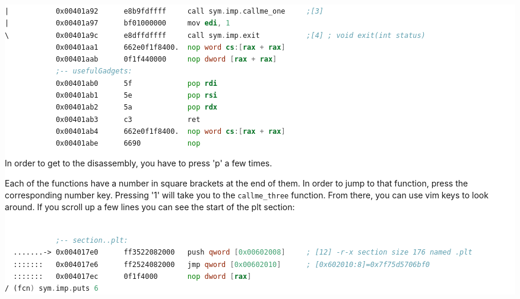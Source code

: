 ```asm
|           0x00401a92      e8b9fdffff     call sym.imp.callme_one     ;[3]                                                                                                                                         
|           0x00401a97      bf01000000     mov edi, 1                                                                                                                                                               
\           0x00401a9c      e8dffdffff     call sym.imp.exit           ;[4] ; void exit(int status)                                                                                                                 
            0x00401aa1      662e0f1f8400.  nop word cs:[rax + rax]                                                                                                                                                  
            0x00401aab      0f1f440000     nop dword [rax + rax]                                                                                                                                                    
            ;-- usefulGadgets:                                                                                                                                                                                      
            0x00401ab0      5f             pop rdi                                                                                                                                                                  
            0x00401ab1      5e             pop rsi                                                                                                                                                                  
            0x00401ab2      5a             pop rdx                                                                                                                                                                  
            0x00401ab3      c3             ret                                                                                                                                                                      
            0x00401ab4      662e0f1f8400.  nop word cs:[rax + rax]                                                                                                                                                  
            0x00401abe      6690           nop                                                                                                                                                                      
```

In order to get to the disassembly, you have to press 'p' a few times.

Each of the functions have a number in square brackets at the end of them. In order to jump to that function, press the corresponding number key. Pressing '1' will take you to the `callme_three` function. From there, you can use vim keys to look around. If you scroll up a few lines you can see the start of the plt section:

```asm

            ;-- section..plt:                                                                                                                                                                                       
  .......-> 0x004017e0      ff3522082000   push qword [0x00602008]     ; [12] -r-x section size 176 named .plt                                                                                                      
  :::::::   0x004017e6      ff2524082000   jmp qword [0x00602010]      ; [0x602010:8]=0x7f75d5706bf0                                                                                                                
  :::::::   0x004017ec      0f1f4000       nop dword [rax]                                                                                                                                                          
/ (fcn) sym.imp.puts 6                                                                                                                                                                                              
```